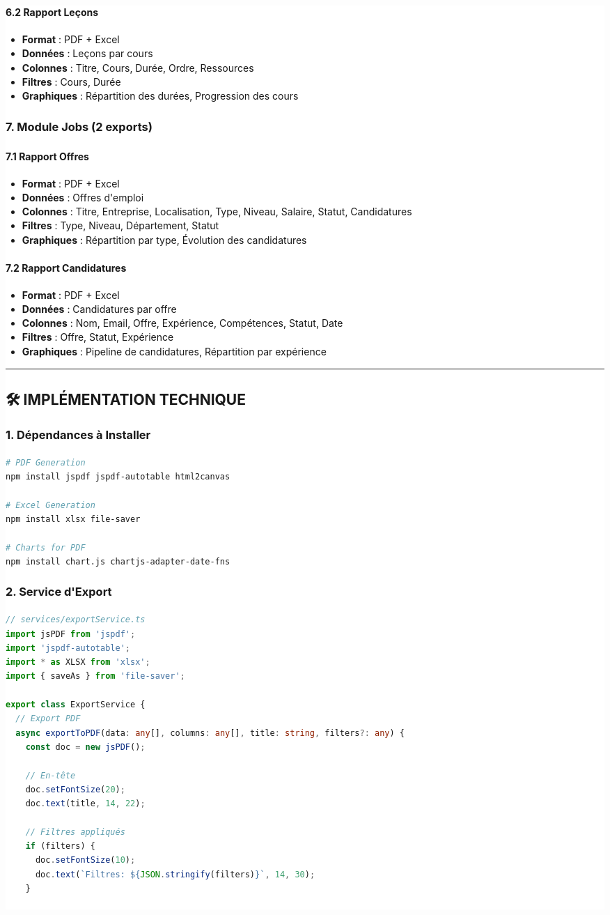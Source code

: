 #### 6.2 Rapport Leçons
- **Format** : PDF + Excel
- **Données** : Leçons par cours
- **Colonnes** : Titre, Cours, Durée, Ordre, Ressources
- **Filtres** : Cours, Durée
- **Graphiques** : Répartition des durées, Progression des cours

### 7. **Module Jobs** (2 exports)

#### 7.1 Rapport Offres
- **Format** : PDF + Excel
- **Données** : Offres d'emploi
- **Colonnes** : Titre, Entreprise, Localisation, Type, Niveau, Salaire, Statut, Candidatures
- **Filtres** : Type, Niveau, Département, Statut
- **Graphiques** : Répartition par type, Évolution des candidatures

#### 7.2 Rapport Candidatures
- **Format** : PDF + Excel
- **Données** : Candidatures par offre
- **Colonnes** : Nom, Email, Offre, Expérience, Compétences, Statut, Date
- **Filtres** : Offre, Statut, Expérience
- **Graphiques** : Pipeline de candidatures, Répartition par expérience

---

## 🛠️ IMPLÉMENTATION TECHNIQUE

### 1. **Dépendances à Installer**

```bash
# PDF Generation
npm install jspdf jspdf-autotable html2canvas

# Excel Generation
npm install xlsx file-saver

# Charts for PDF
npm install chart.js chartjs-adapter-date-fns
```

### 2. **Service d'Export**

```typescript
// services/exportService.ts
import jsPDF from 'jspdf';
import 'jspdf-autotable';
import * as XLSX from 'xlsx';
import { saveAs } from 'file-saver';

export class ExportService {
  // Export PDF
  async exportToPDF(data: any[], columns: any[], title: string, filters?: any) {
    const doc = new jsPDF();
    
    // En-tête
    doc.setFontSize(20);
    doc.text(title, 14, 22);
    
    // Filtres appliqués
    if (filters) {
      doc.setFontSize(10);
      doc.text(`Filtres: ${JSON.stringify(filters)}`, 14, 30);
    }
    
```